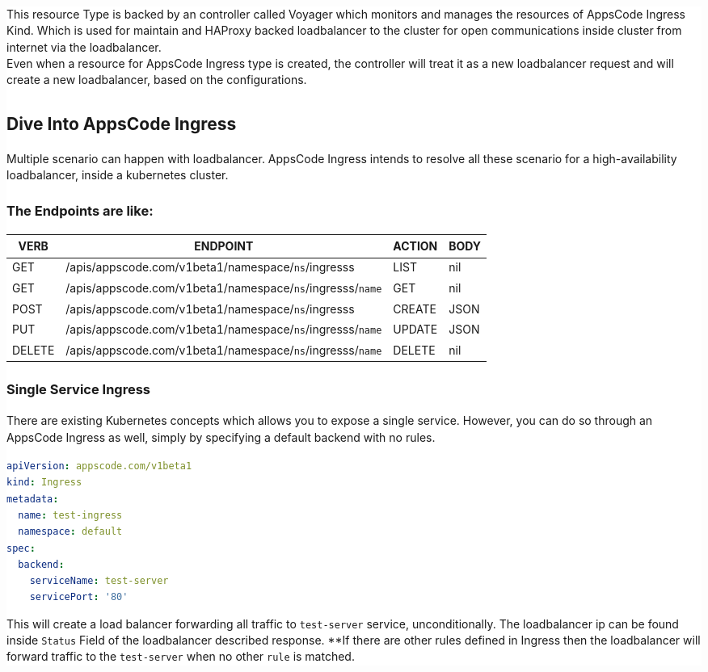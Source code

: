 This resource Type is backed by an controller called Voyager which monitors and manages the resources of AppsCode Ingress Kind.
Which is used for maintain and HAProxy backed loadbalancer to the cluster for open communications inside cluster
from internet via the loadbalancer.<br>
Even when a resource for AppsCode Ingress type is created, the controller will treat it as a new loadbalancer
request and will create a new loadbalancer, based on the configurations.


## Dive Into AppsCode Ingress
Multiple scenario can happen with loadbalancer. AppsCode Ingress intends to resolve all these scenario
for a high-availability loadbalancer, inside a kubernetes cluster.

### The Endpoints are like:

|  VERB   |                     ENDPOINT                                | ACTION | BODY
|---------|-------------------------------------------------------------|--------|-------
|  GET    | /apis/appscode.com/v1beta1/namespace/`ns`/ingresss          | LIST   | nil
|  GET    | /apis/appscode.com/v1beta1/namespace/`ns`/ingresss/`name`   | GET    | nil
|  POST   | /apis/appscode.com/v1beta1/namespace/`ns`/ingresss          | CREATE | JSON
|  PUT    | /apis/appscode.com/v1beta1/namespace/`ns`/ingresss/`name`   | UPDATE | JSON
|  DELETE | /apis/appscode.com/v1beta1/namespace/`ns`/ingresss/`name`   | DELETE | nil

### Single Service Ingress
There are existing Kubernetes concepts which allows you to expose a single service. However, you can do so
through an AppsCode Ingress as well, simply by specifying a default backend with no rules.

```yaml
apiVersion: appscode.com/v1beta1
kind: Ingress
metadata:
  name: test-ingress
  namespace: default
spec:
  backend:
    serviceName: test-server
    servicePort: '80'
```

This will create a load balancer forwarding all traffic to `test-server` service, unconditionally. The
loadbalancer ip can be found inside `Status` Field of the loadbalancer described response. **If there are other
rules defined in Ingress then the loadbalancer will forward traffic to the `test-server` when no other `rule` is
matched.
